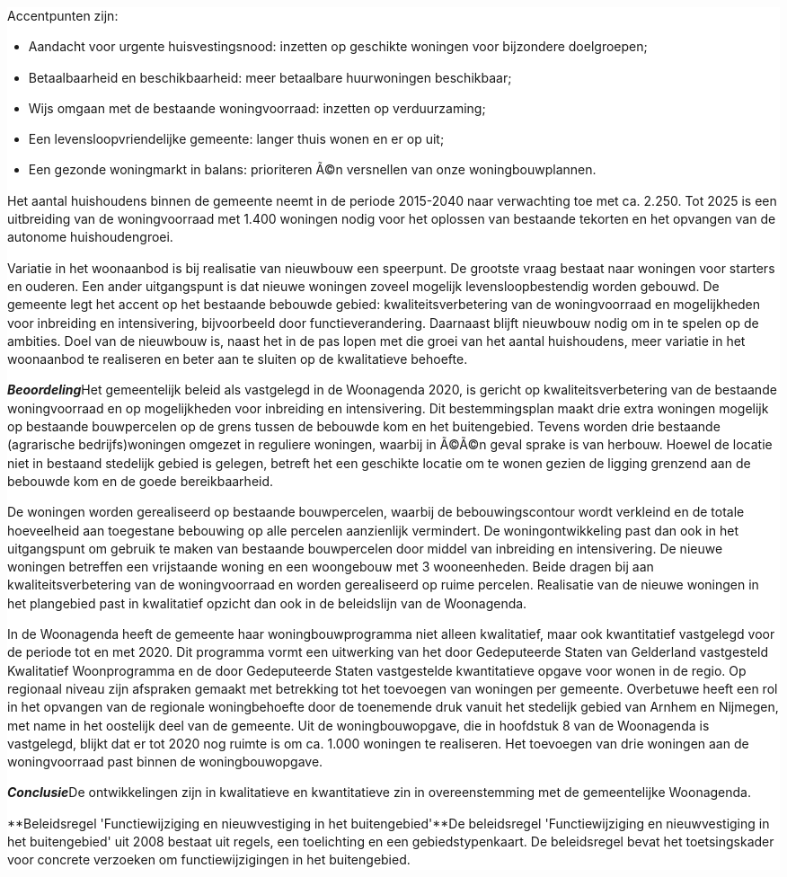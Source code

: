 Accentpunten zijn:

* Aandacht voor urgente huisvestingsnood: inzetten op geschikte woningen voor bijzondere doelgroepen;

* Betaalbaarheid en beschikbaarheid: meer betaalbare huurwoningen beschikbaar;

* Wijs omgaan met de bestaande woningvoorraad: inzetten op verduurzaming;

* Een levensloopvriendelijke gemeente: langer thuis wonen en er op uit;

* Een gezonde woningmarkt in balans: prioriteren Ã©n versnellen van onze woningbouwplannen.

Het aantal huishoudens binnen de gemeente neemt in de periode 2015\-2040 naar verwachting toe met ca. 2\.250\. Tot 2025 is een uitbreiding van de woningvoorraad met 1\.400 woningen nodig voor het oplossen van bestaande tekorten en het opvangen van de autonome huishoudengroei.

Variatie in het woonaanbod is bij realisatie van nieuwbouw een speerpunt. De grootste vraag bestaat naar woningen voor starters en ouderen. Een ander uitgangspunt is dat nieuwe woningen zoveel mogelijk levensloopbestendig worden gebouwd. De gemeente legt het accent op het bestaande bebouwde gebied: kwaliteitsverbetering van de woningvoorraad en mogelijkheden voor inbreiding en intensivering, bijvoorbeeld door functieverandering. Daarnaast blijft nieuwbouw nodig om in te spelen op de ambities. Doel van de nieuwbouw is, naast het in de pas lopen met die groei van het aantal huishoudens, meer variatie in het woonaanbod te realiseren en beter aan te sluiten op de kwalitatieve behoefte.

***Beoordeling***Het gemeentelijk beleid als vastgelegd in de Woonagenda 2020, is gericht op kwaliteitsverbetering van de bestaande woningvoorraad en op mogelijkheden voor inbreiding en intensivering. Dit bestemmingsplan maakt drie extra woningen mogelijk op bestaande bouwpercelen op de grens tussen de bebouwde kom en het buitengebied. Tevens worden drie bestaande (agrarische bedrijfs)woningen omgezet in reguliere woningen, waarbij in Ã©Ã©n geval sprake is van herbouw. Hoewel de locatie niet in bestaand stedelijk gebied is gelegen, betreft het een geschikte locatie om te wonen gezien de ligging grenzend aan de bebouwde kom en de goede bereikbaarheid.

De woningen worden gerealiseerd op bestaande bouwpercelen, waarbij de bebouwingscontour wordt verkleind en de totale hoeveelheid aan toegestane bebouwing op alle percelen aanzienlijk vermindert. De woningontwikkeling past dan ook in het uitgangspunt om gebruik te maken van bestaande bouwpercelen door middel van inbreiding en intensivering. De nieuwe woningen betreffen een vrijstaande woning en een woongebouw met 3 wooneenheden. Beide dragen bij aan kwaliteitsverbetering van de woningvoorraad en worden gerealiseerd op ruime percelen. Realisatie van de nieuwe woningen in het plangebied past in kwalitatief opzicht dan ook in de beleidslijn van de Woonagenda.

In de Woonagenda heeft de gemeente haar woningbouwprogramma niet alleen kwalitatief, maar ook kwantitatief vastgelegd voor de periode tot en met 2020\. Dit programma vormt een uitwerking van het door Gedeputeerde Staten van Gelderland vastgesteld Kwalitatief Woonprogramma en de door Gedeputeerde Staten vastgestelde kwantitatieve opgave voor wonen in de regio. Op regionaal niveau zijn afspraken gemaakt met betrekking tot het toevoegen van woningen per gemeente. Overbetuwe heeft een rol in het opvangen van de regionale woningbehoefte door de toenemende druk vanuit het stedelijk gebied van Arnhem en Nijmegen, met name in het oostelijk deel van de gemeente. Uit de woningbouwopgave, die in hoofdstuk 8 van de Woonagenda is vastgelegd, blijkt dat er tot 2020 nog ruimte is om ca. 1\.000 woningen te realiseren. Het toevoegen van drie woningen aan de woningvoorraad past binnen de woningbouwopgave.

***Conclusie***De ontwikkelingen zijn in kwalitatieve en kwantitatieve zin in overeenstemming met de gemeentelijke Woonagenda.

**Beleidsregel 'Functiewijziging en nieuwvestiging in het buitengebied'**De beleidsregel 'Functiewijziging en nieuwvestiging in het buitengebied' uit 2008 bestaat uit regels, een toelichting en een gebiedstypenkaart. De beleidsregel bevat het toetsingskader voor concrete verzoeken om functiewijzigingen in het buitengebied.
